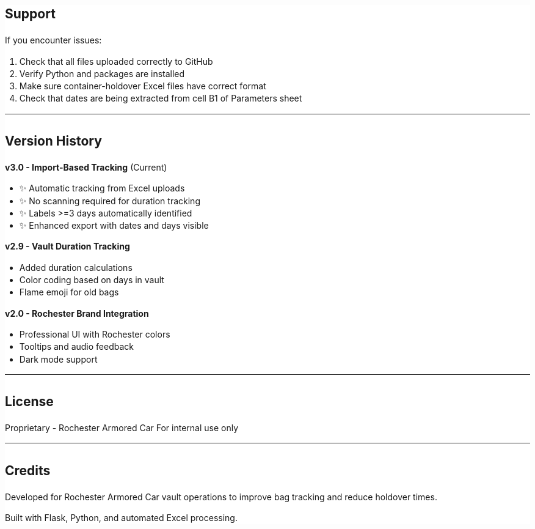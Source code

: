 ## Support

If you encounter issues:

1. Check that all files uploaded correctly to GitHub
2. Verify Python and packages are installed
3. Make sure container-holdover Excel files have correct format
4. Check that dates are being extracted from cell B1 of Parameters sheet

---

## Version History

**v3.0 - Import-Based Tracking** (Current)
- ✨ Automatic tracking from Excel uploads
- ✨ No scanning required for duration tracking
- ✨ Labels >=3 days automatically identified
- ✨ Enhanced export with dates and days visible

**v2.9 - Vault Duration Tracking**
- Added duration calculations
- Color coding based on days in vault
- Flame emoji for old bags

**v2.0 - Rochester Brand Integration**
- Professional UI with Rochester colors
- Tooltips and audio feedback
- Dark mode support

---

## License

Proprietary - Rochester Armored Car
For internal use only

---

## Credits

Developed for Rochester Armored Car vault operations to improve bag tracking and reduce holdover times.

Built with Flask, Python, and automated Excel processing.
